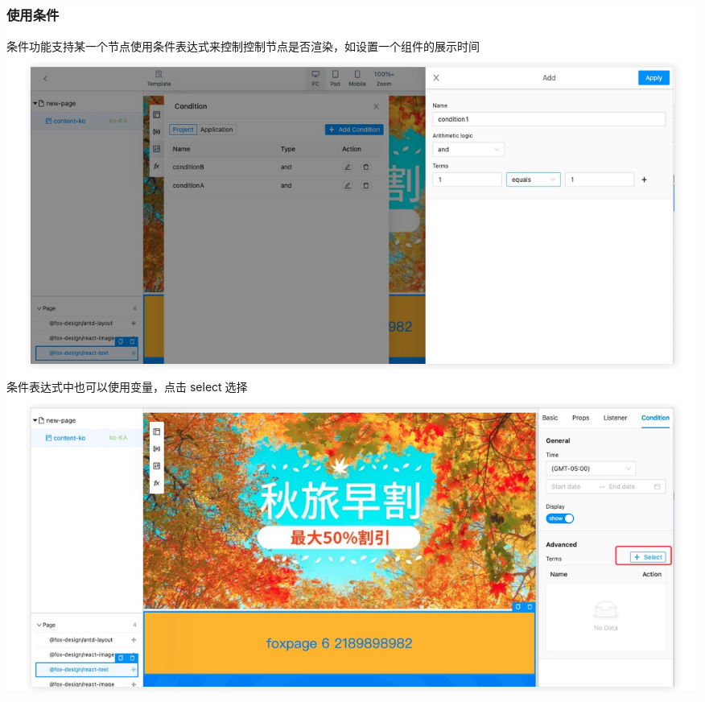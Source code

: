   </html>

### 使用条件

条件功能支持某一个节点使用条件表达式来控制控制节点是否渲染，如设置一个组件的展示时间

<html>
  <div style="text-align: center; ">
    <img src="../../public/admin/project/condition_new.png" alt="image" style="width: 800px;box-shadow: 1px 1px 10px #ddd;"/>
  </div>
</html>

条件表达式中也可以使用变量，点击 select 选择

<html>
  <div style="text-align: center; ">
    <img src="../../public/admin/project/condition_select1.png" alt="image" style="width: 800px;box-shadow: 1px 1px 10px #ddd;"/>
  </div>
</html>
